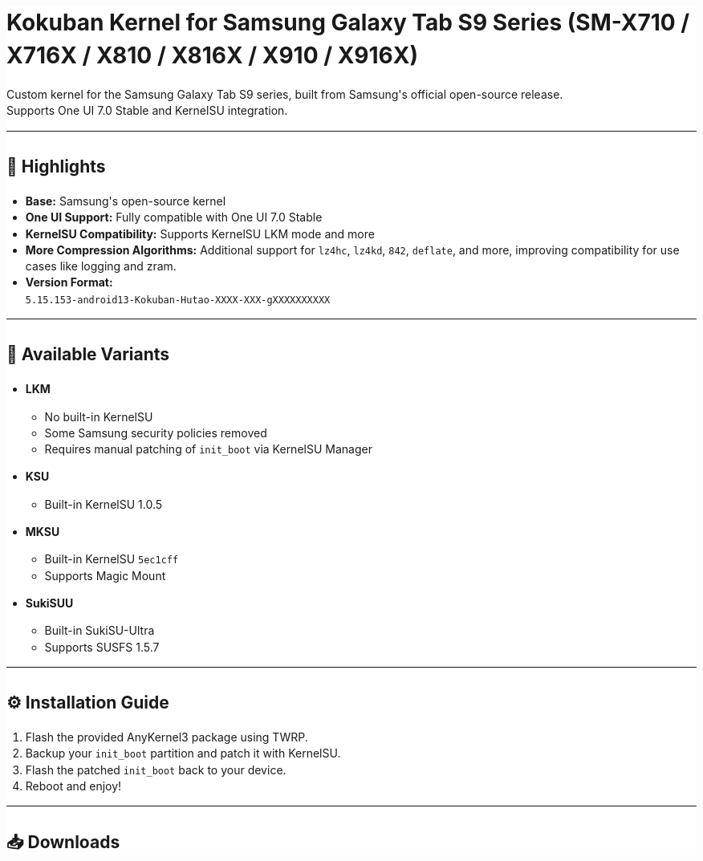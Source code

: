 
# Kokuban Kernel for Samsung Galaxy Tab S9 Series (SM-X710 / X716X / X810 / X816X / X910 / X916X)

Custom kernel for the Samsung Galaxy Tab S9 series, built from Samsung's official open-source release.  
Supports One UI 7.0 Stable and KernelSU integration.

---

## 📌 Highlights

- **Base:** Samsung's open-source kernel
- **One UI Support:** Fully compatible with One UI 7.0 Stable
- **KernelSU Compatibility:** Supports KernelSU LKM mode and more
- **More Compression Algorithms:** Additional support for `lz4hc`, `lz4kd`, `842`, `deflate`, and more, improving compatibility for use cases like logging and zram.
- **Version Format:**  
  `5.15.153-android13-Kokuban-Hutao-XXXX-XXX-gXXXXXXXXXX`

---

## 🧩 Available Variants

- **LKM**  
  - No built-in KernelSU  
  - Some Samsung security policies removed  
  - Requires manual patching of `init_boot` via KernelSU Manager

- **KSU**  
  - Built-in KernelSU 1.0.5

- **MKSU**  
  - Built-in KernelSU `5ec1cff`  
  - Supports Magic Mount

- **SukiSUU**  
  - Built-in SukiSU-Ultra  
  - Supports SUSFS 1.5.7

---

## ⚙️ Installation Guide

1. Flash the provided AnyKernel3 package using TWRP.
2. Backup your `init_boot` partition and patch it with KernelSU.
3. Flash the patched `init_boot` back to your device.
4. Reboot and enjoy!

---

## 📥 Downloads
